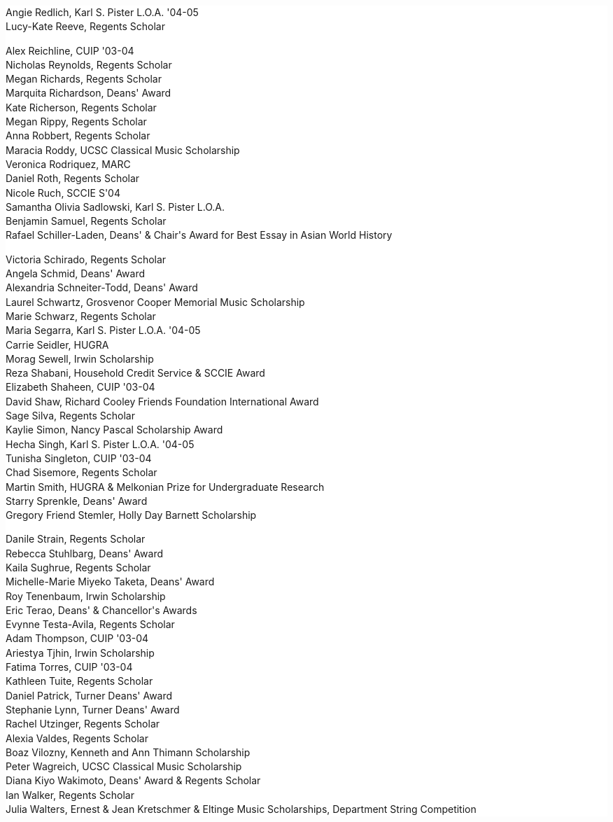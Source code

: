   Angie Redlich, Karl S. Pister L.O.A. '04-05<br>
  Lucy-Kate Reeve, Regents Scholar<br>
</p>
<p>
  Alex Reichline, CUIP '03-04<br>
  Nicholas Reynolds, Regents Scholar<br>
  Megan Richards, Regents Scholar<br>
  Marquita Richardson, Deans' Award<br>
  Kate Richerson, Regents Scholar<br>
  Megan Rippy, Regents Scholar<br>
  Anna Robbert, Regents Scholar<br>
  Maracia Roddy, UCSC Classical Music Scholarship<br>
  Veronica Rodriquez, MARC<br>
  Daniel Roth, Regents Scholar<br>
  Nicole Ruch, SCCIE S'04<br>
  Samantha Olivia Sadlowski, Karl S. Pister L.O.A.<br>
  Benjamin Samuel, Regents Scholar<br>
  Rafael Schiller-Laden, Deans' &amp; Chair's Award for Best Essay in Asian World History<br>
</p>
<p>
  Victoria Schirado, Regents Scholar<br>
  Angela Schmid, Deans' Award<br>
  Alexandria Schneiter-Todd, Deans' Award<br>
  Laurel Schwartz, Grosvenor Cooper Memorial Music Scholarship<br>
  Marie Schwarz, Regents Scholar<br>
  Maria Segarra, Karl S. Pister L.O.A. '04-05<br>
  Carrie Seidler, HUGRA<br>
  Morag Sewell, Irwin Scholarship<br>
  Reza Shabani, Household Credit Service &amp; SCCIE Award<br>
  Elizabeth Shaheen, CUIP '03-04<br>
  David Shaw, Richard Cooley Friends Foundation International Award<br>
  Sage Silva, Regents Scholar<br>
  Kaylie Simon, Nancy Pascal Scholarship Award<br>
  Hecha Singh, Karl S. Pister L.O.A. '04-05<br>
  Tunisha Singleton, CUIP '03-04<br>
  Chad Sisemore, Regents Scholar<br>
  Martin Smith, HUGRA &amp; Melkonian Prize for Undergraduate Research<br>
  Starry Sprenkle, Deans' Award<br>
  Gregory Friend Stemler, Holly Day Barnett Scholarship<br>
</p>
<p>
  Danile Strain, Regents Scholar<br>
  Rebecca Stuhlbarg, Deans' Award<br>
  Kaila Sughrue, Regents Scholar<br>
  Michelle-Marie Miyeko Taketa, Deans' Award<br>
  Roy Tenenbaum, Irwin Scholarship<br>
  Eric Terao, Deans' &amp; Chancellor's Awards<br>
  Evynne Testa-Avila, Regents Scholar<br>
  Adam Thompson, CUIP '03-04<br>
  Ariestya Tjhin, Irwin Scholarship<br>
  Fatima Torres, CUIP '03-04<br>
  Kathleen Tuite, Regents Scholar<br>
  Daniel Patrick, Turner Deans' Award<br>
  Stephanie Lynn, Turner Deans' Award<br>
  Rachel Utzinger, Regents Scholar<br>
  Alexia Valdes, Regents Scholar<br>
  Boaz Vilozny, Kenneth and Ann Thimann Scholarship<br>
  Peter Wagreich, UCSC Classical Music Scholarship<br>
  Diana Kiyo Wakimoto, Deans' Award &amp; Regents Scholar<br>
  Ian Walker, Regents Scholar<br>
  Julia Walters, Ernest &amp; Jean Kretschmer &amp; Eltinge Music Scholarships, Department String Competition<br>
</p>
<p>
